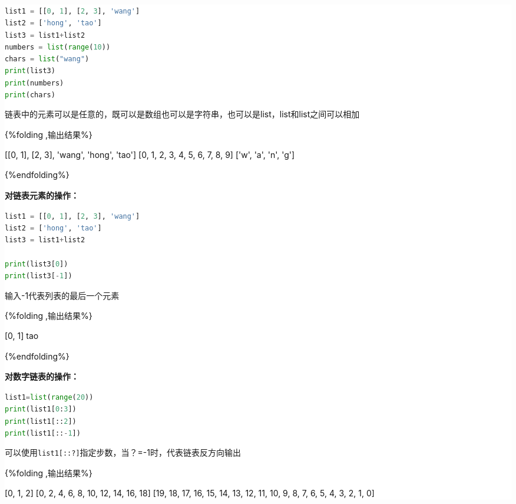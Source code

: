 ```python
list1 = [[0, 1], [2, 3], 'wang']
list2 = ['hong', 'tao']
list3 = list1+list2
numbers = list(range(10))
chars = list("wang")
print(list3)
print(numbers)
print(chars)
```

链表中的元素可以是任意的，既可以是数组也可以是字符串，也可以是list，list和list之间可以相加

{%folding ,输出结果%} 

[[0, 1], [2, 3], 'wang', 'hong', 'tao']
[0, 1, 2, 3, 4, 5, 6, 7, 8, 9]
['w', 'a', 'n', 'g']

{%endfolding%}

**对链表元素的操作：**

```python
list1 = [[0, 1], [2, 3], 'wang']
list2 = ['hong', 'tao']
list3 = list1+list2

print(list3[0])
print(list3[-1])
```

输入-1代表列表的最后一个元素





{%folding ,输出结果%} 

[0, 1]
tao

{%endfolding%}

**对数字链表的操作：**

```python
list1=list(range(20))
print(list1[0:3])
print(list1[::2])
print(list1[::-1])
```

可以使用`list1[::?]`指定步数，当？=-1时，代表链表反方向输出



{%folding ,输出结果%} 

[0, 1, 2]
[0, 2, 4, 6, 8, 10, 12, 14, 16, 18]
[19, 18, 17, 16, 15, 14, 13, 12, 11, 10, 9, 8, 7, 6, 5, 4, 3, 2, 1, 0]
